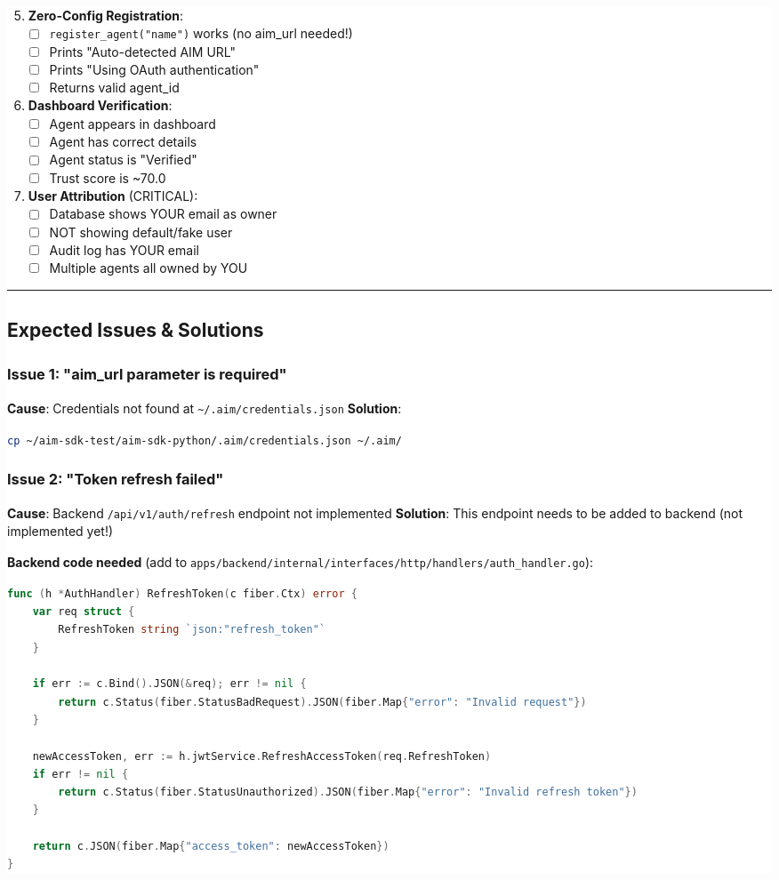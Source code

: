 5. **Zero-Config Registration**:
   - [ ] `register_agent("name")` works (no aim_url needed!)
   - [ ] Prints "Auto-detected AIM URL"
   - [ ] Prints "Using OAuth authentication"
   - [ ] Returns valid agent_id

6. **Dashboard Verification**:
   - [ ] Agent appears in dashboard
   - [ ] Agent has correct details
   - [ ] Agent status is "Verified"
   - [ ] Trust score is ~70.0

7. **User Attribution** (CRITICAL):
   - [ ] Database shows YOUR email as owner
   - [ ] NOT showing default/fake user
   - [ ] Audit log has YOUR email
   - [ ] Multiple agents all owned by YOU

---

## Expected Issues & Solutions

### Issue 1: "aim_url parameter is required"
**Cause**: Credentials not found at `~/.aim/credentials.json`
**Solution**:
```bash
cp ~/aim-sdk-test/aim-sdk-python/.aim/credentials.json ~/.aim/
```

### Issue 2: "Token refresh failed"
**Cause**: Backend `/api/v1/auth/refresh` endpoint not implemented
**Solution**: This endpoint needs to be added to backend (not implemented yet!)

**Backend code needed** (add to `apps/backend/internal/interfaces/http/handlers/auth_handler.go`):
```go
func (h *AuthHandler) RefreshToken(c fiber.Ctx) error {
    var req struct {
        RefreshToken string `json:"refresh_token"`
    }

    if err := c.Bind().JSON(&req); err != nil {
        return c.Status(fiber.StatusBadRequest).JSON(fiber.Map{"error": "Invalid request"})
    }

    newAccessToken, err := h.jwtService.RefreshAccessToken(req.RefreshToken)
    if err != nil {
        return c.Status(fiber.StatusUnauthorized).JSON(fiber.Map{"error": "Invalid refresh token"})
    }

    return c.JSON(fiber.Map{"access_token": newAccessToken})
}
```
